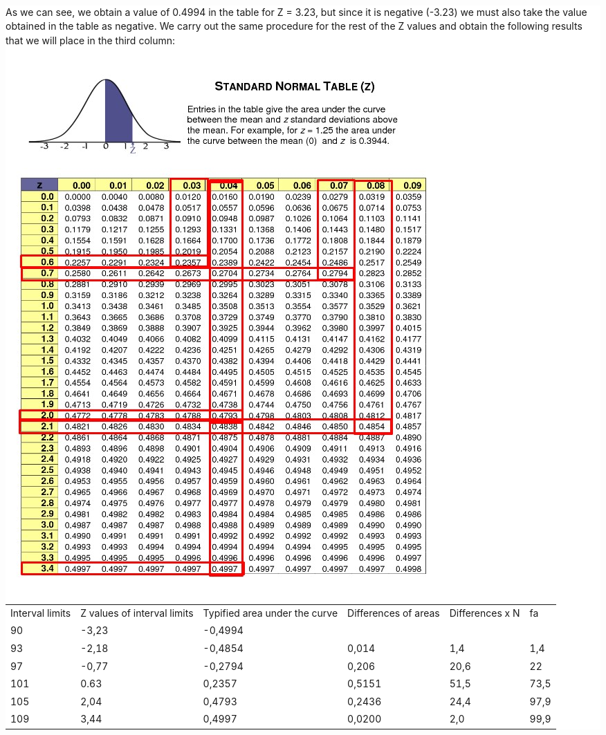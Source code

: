As we can see, we obtain a value of 0.4994 in the table for Z = 3.23,
but since it is negative (-3.23) we must also take the value obtained in
the table as negative. We carry out the same procedure for the rest of
the Z values ​​and obtain the following results that we will place in the
third column:

![image5](_static/images/tests_to_see_if_the_data_meet_a_normal_distribution/image5.jpeg)

|                 |                               |                               |                      |                 |      |
| --------------- | ----------------------------- | ----------------------------- | -------------------- | --------------- | ---- |
| Interval limits | Z values ​​of interval limits | Typified area under the curve | Differences of areas | Differences x N | fa   |
| 90              | \-3,23                        | \-0,4994                      |                      |                 |      |
| 93              | \-2,18                        | \-0,4854                      | 0,014                | 1,4             | 1,4  |
| 97              | \-0,77                        | \-0,2794                      | 0,206                | 20,6            | 22   |
| 101             | 0.63                          | 0,2357                        | 0,5151               | 51,5            | 73,5 |
| 105             | 2,04                          | 0,4793                        | 0,2436               | 24,4            | 97,9 |
| 109             | 3,44                          | 0,4997                        | 0,0200               | 2,0             | 99,9 |
